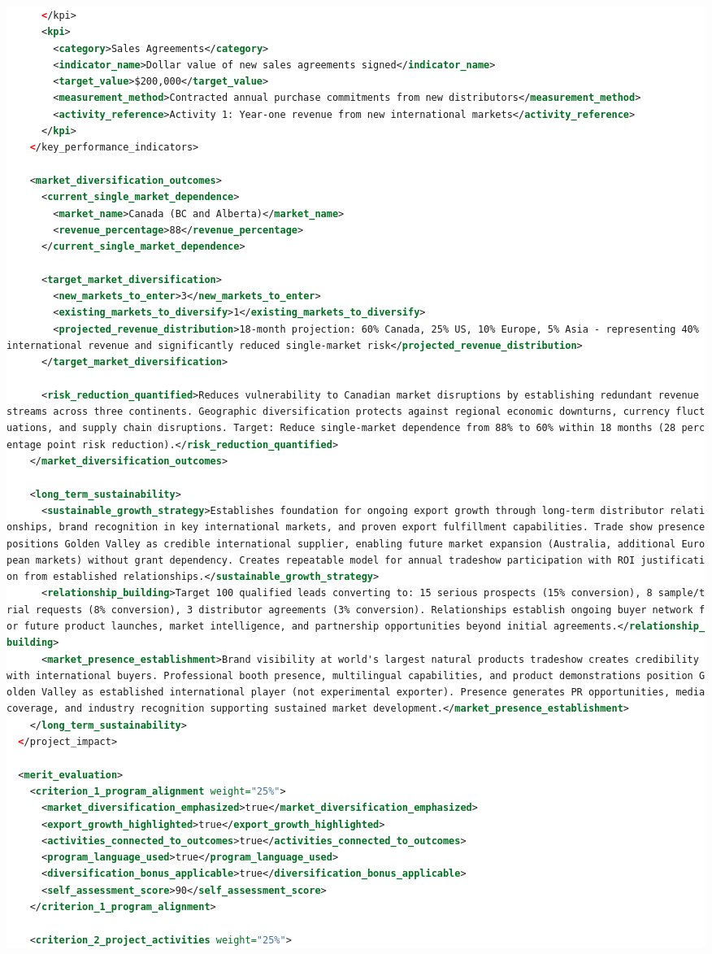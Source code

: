```xml
      </kpi>
      <kpi>
        <category>Sales Agreements</category>
        <indicator_name>Dollar value of new sales agreements signed</indicator_name>
        <target_value>$200,000</target_value>
        <measurement_method>Contracted annual purchase commitments from new distributors</measurement_method>
        <activity_reference>Activity 1: Year-one revenue from new international markets</activity_reference>
      </kpi>
    </key_performance_indicators>

    <market_diversification_outcomes>
      <current_single_market_dependence>
        <market_name>Canada (BC and Alberta)</market_name>
        <revenue_percentage>88</revenue_percentage>
      </current_single_market_dependence>

      <target_market_diversification>
        <new_markets_to_enter>3</new_markets_to_enter>
        <existing_markets_to_diversify>1</existing_markets_to_diversify>
        <projected_revenue_distribution>18-month projection: 60% Canada, 25% US, 10% Europe, 5% Asia - representing 40% international revenue and significantly reduced single-market risk</projected_revenue_distribution>
      </target_market_diversification>

      <risk_reduction_quantified>Reduces vulnerability to Canadian market disruptions by establishing redundant revenue streams across three continents. Geographic diversification protects against regional economic downturns, currency fluctuations, and supply chain disruptions. Target: Reduce single-market dependence from 88% to 60% within 18 months (28 percentage point risk reduction).</risk_reduction_quantified>
    </market_diversification_outcomes>

    <long_term_sustainability>
      <sustainable_growth_strategy>Establishes foundation for ongoing export growth through long-term distributor relationships, brand recognition in key international markets, and proven export fulfillment capabilities. Trade show presence positions Golden Valley as credible international supplier, enabling future market expansion (Australia, additional European markets) without grant dependency. Creates repeatable model for annual tradeshow participation with ROI justification from established relationships.</sustainable_growth_strategy>
      <relationship_building>Target 100 qualified leads converting to: 15 serious prospects (15% conversion), 8 sample/trial requests (8% conversion), 3 distributor agreements (3% conversion). Relationships establish ongoing buyer network for future product launches, market intelligence, and partnership opportunities beyond initial agreements.</relationship_building>
      <market_presence_establishment>Brand visibility at world's largest natural products tradeshow creates credibility with international buyers. Professional booth presence, multilingual capabilities, and product demonstrations position Golden Valley as established international player (not experimental exporter). Presence generates PR opportunities, media coverage, and industry recognition supporting sustained market development.</market_presence_establishment>
    </long_term_sustainability>
  </project_impact>

  <merit_evaluation>
    <criterion_1_program_alignment weight="25%">
      <market_diversification_emphasized>true</market_diversification_emphasized>
      <export_growth_highlighted>true</export_growth_highlighted>
      <activities_connected_to_outcomes>true</activities_connected_to_outcomes>
      <program_language_used>true</program_language_used>
      <diversification_bonus_applicable>true</diversification_bonus_applicable>
      <self_assessment_score>90</self_assessment_score>
    </criterion_1_program_alignment>

    <criterion_2_project_activities weight="25%">
```